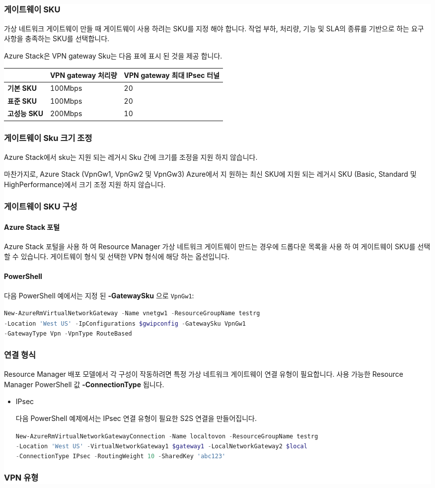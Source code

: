 ### <a name="gateway-skus"></a>게이트웨이 SKU

가상 네트워크 게이트웨이 만들 때 게이트웨이 사용 하려는 SKU를 지정 해야 합니다. 작업 부하, 처리량, 기능 및 SLA의 종류를 기반으로 하는 요구 사항을 충족하는 SKU를 선택합니다.

Azure Stack은 VPN gateway Sku는 다음 표에 표시 된 것을 제공 합니다.

|   | VPN gateway 처리량 |VPN gateway 최대 IPsec 터널 |
|-------|-------|-------|
|**기본 SKU**  | 100Mbps  | 20    |
|**표준 SKU**           | 100Mbps  | 20    |
|**고성능 SKU** | 200Mbps    | 10    |

### <a name="resizing-gateway-skus"></a>게이트웨이 Sku 크기 조정

Azure Stack에서 sku는 지원 되는 레거시 Sku 간에 크기를 조정을 지원 하지 않습니다.

마찬가지로, Azure Stack (VpnGw1, VpnGw2 및 VpnGw3) Azure에서 지 원하는 최신 SKU에 지원 되는 레거시 SKU (Basic, Standard 및 HighPerformance)에서 크기 조정 지원 하지 않습니다.

### <a name="configure-the-gateway-sku"></a>게이트웨이 SKU 구성

#### <a name="azure-stack-portal"></a>Azure Stack 포털

Azure Stack 포털을 사용 하 여 Resource Manager 가상 네트워크 게이트웨이 만드는 경우에 드롭다운 목록을 사용 하 여 게이트웨이 SKU를 선택할 수 있습니다. 게이트웨이 형식 및 선택한 VPN 형식에 해당 하는 옵션입니다.

#### <a name="powershell"></a>PowerShell

다음 PowerShell 예에서는 지정 된 **-GatewaySku** 으로 `VpnGw1`:

```PowerShell
New-AzureRmVirtualNetworkGateway -Name vnetgw1 -ResourceGroupName testrg
-Location 'West US' -IpConfigurations $gwipconfig -GatewaySku VpnGw1
-GatewayType Vpn -VpnType RouteBased
```

### <a name="connection-types"></a>연결 형식

Resource Manager 배포 모델에서 각 구성이 작동하려면 특정 가상 네트워크 게이트웨이 연결 유형이 필요합니다. 사용 가능한 Resource Manager PowerShell 값 **-ConnectionType** 됩니다.

* IPsec

   다음 PowerShell 예제에서는 IPsec 연결 유형이 필요한 S2S 연결을 만들어집니다.

   ```PowerShell
   New-AzureRmVirtualNetworkGatewayConnection -Name localtovon -ResourceGroupName testrg
   -Location 'West US' -VirtualNetworkGateway1 $gateway1 -LocalNetworkGateway2 $local
   -ConnectionType IPsec -RoutingWeight 10 -SharedKey 'abc123'
   ```

### <a name="vpn-types"></a>VPN 유형
